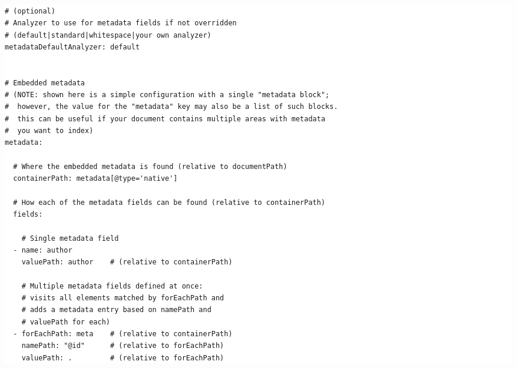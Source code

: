     # (optional)
    # Analyzer to use for metadata fields if not overridden
    # (default|standard|whitespace|your own analyzer)
    metadataDefaultAnalyzer: default
    

    # Embedded metadata
    # (NOTE: shown here is a simple configuration with a single "metadata block";
    #  however, the value for the "metadata" key may also be a list of such blocks.
    #  this can be useful if your document contains multiple areas with metadata 
    #  you want to index)
    metadata:
    
      # Where the embedded metadata is found (relative to documentPath)
      containerPath: metadata[@type='native']
    
      # How each of the metadata fields can be found (relative to containerPath)
      fields:
    
        # Single metadata field
      - name: author
        valuePath: author    # (relative to containerPath)
    
        # Multiple metadata fields defined at once:
        # visits all elements matched by forEachPath and
        # adds a metadata entry based on namePath and 
        # valuePath for each)
      - forEachPath: meta    # (relative to containerPath)
        namePath: "@id"      # (relative to forEachPath)
        valuePath: .         # (relative to forEachPath)
        